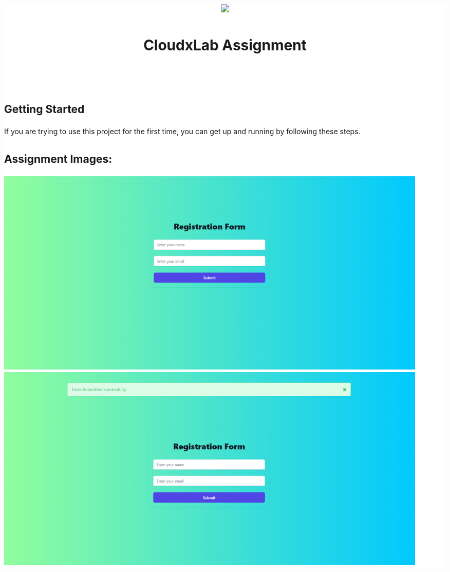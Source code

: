 <div align="center"><img src="https://cxl-web-prod-static.s3.amazonaws.com/cxl/images/logo.png" width="400"/>
<br/><h1>CloudxLab Assignment</h1>
<br/></div><br/>


## Getting Started 

If you are trying to use this project for the first time, you can get up and running by following these steps. 

## Assignment Images:


  <img src="https://github.com/Ajayvardhanreddy/CloudxLab_Assignment/blob/main/static/images/form.png" width="800" />
  <img src="https://github.com/Ajayvardhanreddy/CloudxLab_Assignment/blob/main/static/images/form_success.png" width="800" /> 
